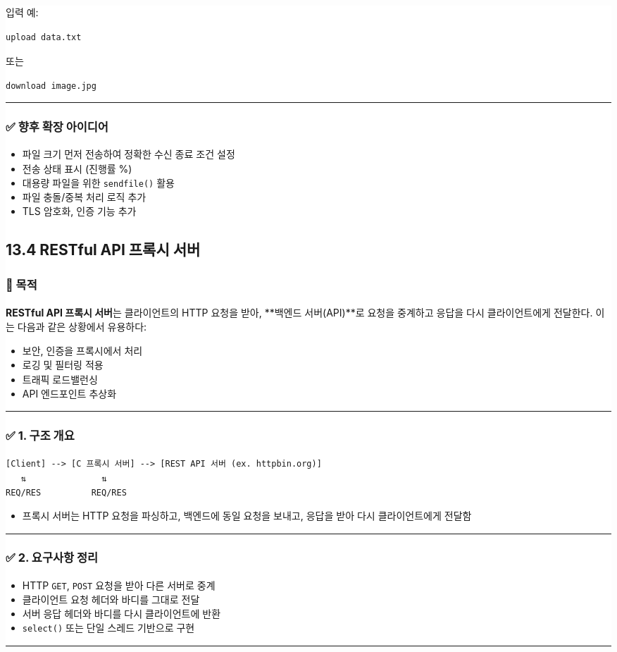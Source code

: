 입력 예:

```
upload data.txt
```

또는

```
download image.jpg
```

------

### ✅ 향후 확장 아이디어

- 파일 크기 먼저 전송하여 정확한 수신 종료 조건 설정
- 전송 상태 표시 (진행률 %)
- 대용량 파일을 위한 `sendfile()` 활용
- 파일 충돌/중복 처리 로직 추가
- TLS 암호화, 인증 기능 추가

## 13.4 RESTful API 프록시 서버

### 🎯 목적

**RESTful API 프록시 서버**는 클라이언트의 HTTP 요청을 받아, **백엔드 서버(API)**로 요청을 중계하고 응답을 다시 클라이언트에게 전달한다.
 이는 다음과 같은 상황에서 유용하다:

- 보안, 인증을 프록시에서 처리
- 로깅 및 필터링 적용
- 트래픽 로드밸런싱
- API 엔드포인트 추상화

------

### ✅ 1. 구조 개요

```
[Client] --> [C 프록시 서버] --> [REST API 서버 (ex. httpbin.org)]
   ⇅               ⇅
REQ/RES          REQ/RES
```

- 프록시 서버는 HTTP 요청을 파싱하고, 백엔드에 동일 요청을 보내고, 응답을 받아 다시 클라이언트에게 전달함

------

### ✅ 2. 요구사항 정리

- HTTP `GET`, `POST` 요청을 받아 다른 서버로 중계
- 클라이언트 요청 헤더와 바디를 그대로 전달
- 서버 응답 헤더와 바디를 다시 클라이언트에 반환
- `select()` 또는 단일 스레드 기반으로 구현

------
